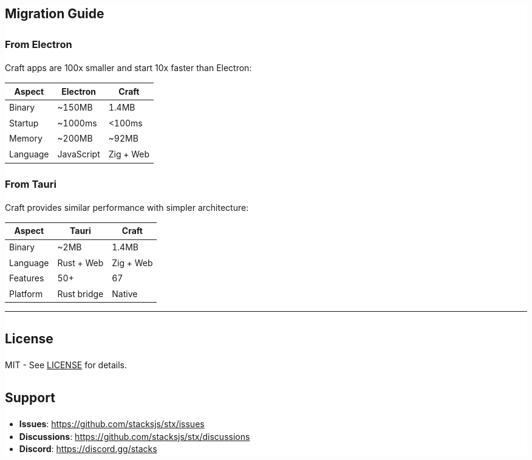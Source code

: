 
## Migration Guide

### From Electron

Craft apps are 100x smaller and start 10x faster than Electron:

| Aspect | Electron | Craft |
|--------|----------|------|
| Binary | ~150MB | 1.4MB |
| Startup | ~1000ms | <100ms |
| Memory | ~200MB | ~92MB |
| Language | JavaScript | Zig + Web |

### From Tauri

Craft provides similar performance with simpler architecture:

| Aspect | Tauri | Craft |
|--------|-------|------|
| Binary | ~2MB | 1.4MB |
| Language | Rust + Web | Zig + Web |
| Features | 50+ | 67 |
| Platform | Rust bridge | Native |

---

## License

MIT - See [LICENSE](../LICENSE) for details.

## Support

- **Issues**: https://github.com/stacksjs/stx/issues
- **Discussions**: https://github.com/stacksjs/stx/discussions
- **Discord**: https://discord.gg/stacks
